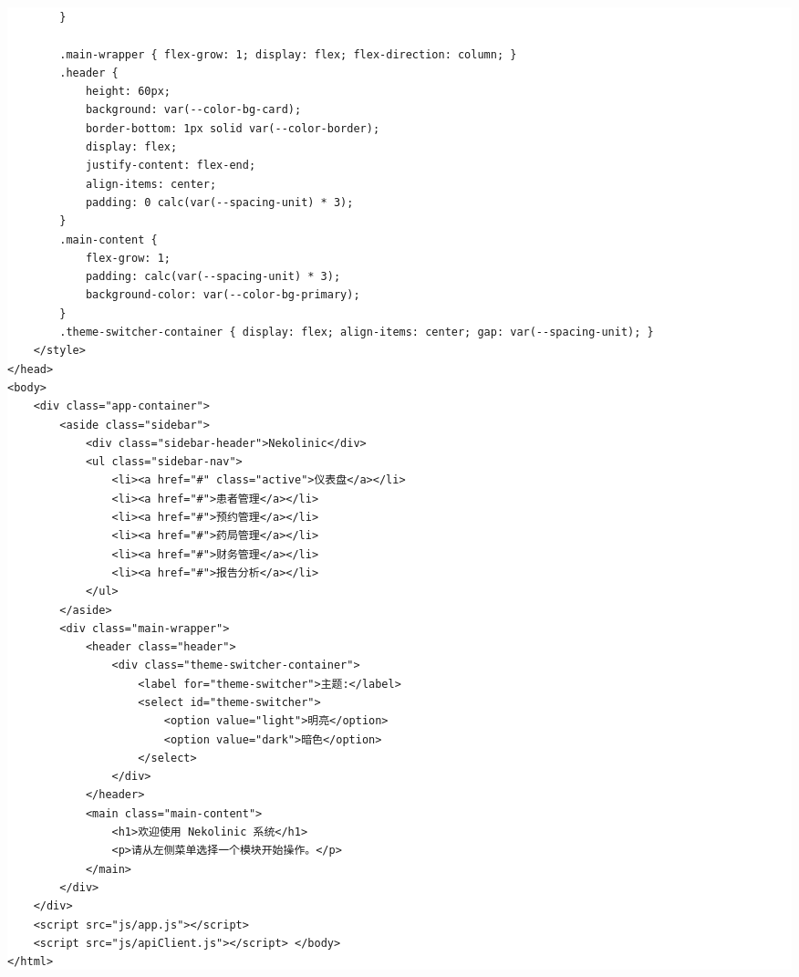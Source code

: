 ```
        }

        .main-wrapper { flex-grow: 1; display: flex; flex-direction: column; }
        .header {
            height: 60px;
            background: var(--color-bg-card);
            border-bottom: 1px solid var(--color-border);
            display: flex;
            justify-content: flex-end;
            align-items: center;
            padding: 0 calc(var(--spacing-unit) * 3);
        }
        .main-content {
            flex-grow: 1;
            padding: calc(var(--spacing-unit) * 3);
            background-color: var(--color-bg-primary);
        }
        .theme-switcher-container { display: flex; align-items: center; gap: var(--spacing-unit); }
    </style>
</head>
<body>
    <div class="app-container">
        <aside class="sidebar">
            <div class="sidebar-header">Nekolinic</div>
            <ul class="sidebar-nav">
                <li><a href="#" class="active">仪表盘</a></li>
                <li><a href="#">患者管理</a></li>
                <li><a href="#">预约管理</a></li>
                <li><a href="#">药局管理</a></li>
                <li><a href="#">财务管理</a></li>
                <li><a href="#">报告分析</a></li>
            </ul>
        </aside>
        <div class="main-wrapper">
            <header class="header">
                <div class="theme-switcher-container">
                    <label for="theme-switcher">主题:</label>
                    <select id="theme-switcher">
                        <option value="light">明亮</option>
                        <option value="dark">暗色</option>
                    </select>
                </div>
            </header>
            <main class="main-content">
                <h1>欢迎使用 Nekolinic 系统</h1>
                <p>请从左侧菜单选择一个模块开始操作。</p>
            </main>
        </div>
    </div>
    <script src="js/app.js"></script>
    <script src="js/apiClient.js"></script> </body>
</html>
```
